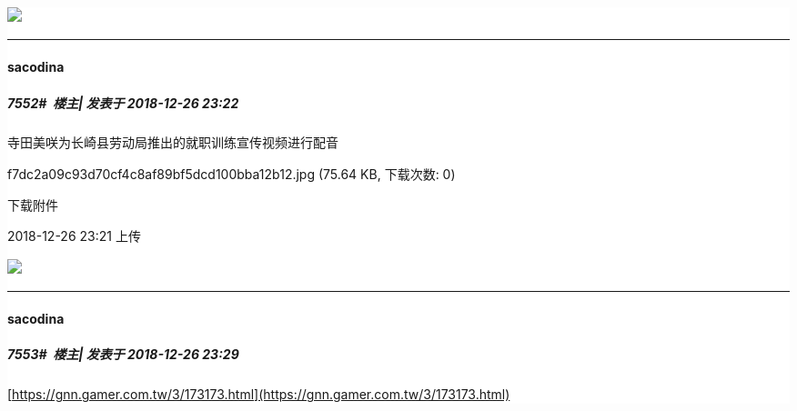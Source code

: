







<img src="https://img.saraba1st.com/forum/201812/26/231855lph8dwchxx7uxd8h.png" referrerpolicy="no-referrer">












*****

####  sacodina  
##### 7552#         楼主| 发表于 2018-12-26 23:22



寺田美咲为长崎县劳动局推出的就职训练宣传视频进行配音






f7dc2a09c93d70cf4c8af89bf5dcd100bba12b12.jpg
(75.64 KB, 下载次数: 0)




下载附件


2018-12-26 23:21 上传









<img src="https://img.saraba1st.com/forum/201812/26/232157wdd3rxxijf68e1mm.jpg" referrerpolicy="no-referrer">












*****

####  sacodina  
##### 7553#         楼主| 发表于 2018-12-26 23:29



[https://gnn.gamer.com.tw/3/173173.html](https://gnn.gamer.com.tw/3/173173.html)
